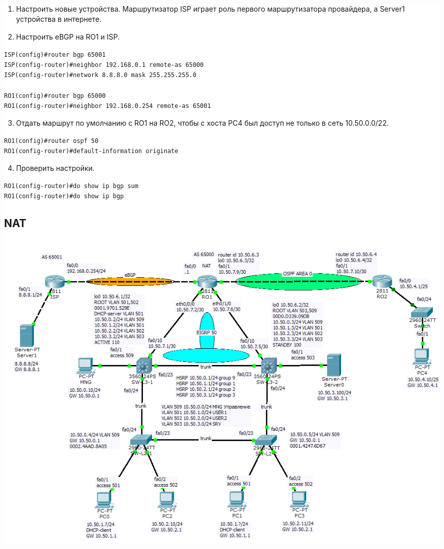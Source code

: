 1. Настроить новые устройства. Маршрутизатор ISP играет роль первого маршрутизатора провайдера, а Server1 устройства в интернете.

2. Настроить eBGP на RO1 и ISP.

```
ISP(config)#router bgp 65001
ISP(config-router)#neighbor 192.168.0.1 remote-as 65000
ISP(config-router)#network 8.8.8.0 mask 255.255.255.0

RO1(config)#router bgp 65000
RO1(config-router)#neighbor 192.168.0.254 remote-as 65001
```

3. Отдать маршрут по умолчанию с RO1 на RO2, чтобы с хоста PC4 был доступ не только в сеть 10.50.0.0/22.

```
RO1(config)#router ospf 50
RO1(config-router)#default-information originate
```

4. Проверить настройки.

```
RO1(config-router)#do show ip bgp sum
RO1(config-router)#do show ip bgp
```

## NAT

![](img/11_nat.png)
